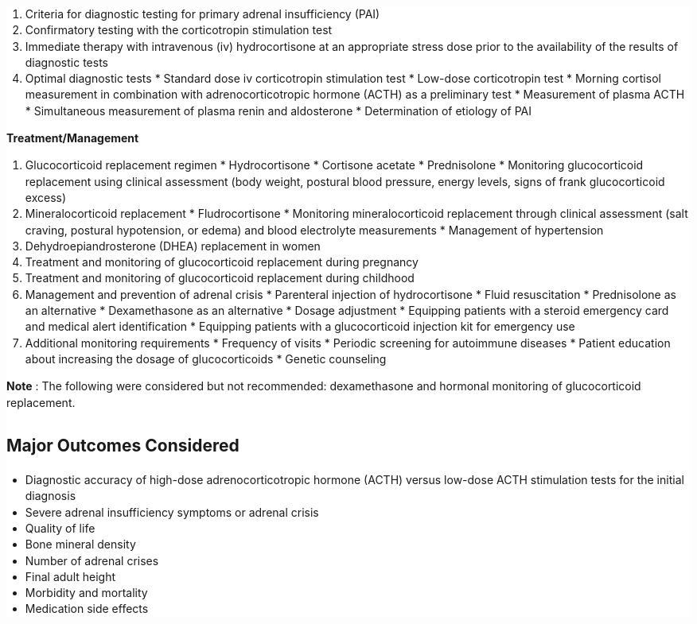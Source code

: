   1. Criteria for diagnostic testing for primary adrenal insufficiency (PAI) 
  2. Confirmatory testing with the corticotropin stimulation test 
  3. Immediate therapy with intravenous (iv) hydrocortisone at an appropriate stress dose prior to the availability of the results of diagnostic tests 
  4. Optimal diagnostic tests 
    * Standard dose iv corticotropin stimulation test 
    * Low-dose corticotropin test 
    * Morning cortisol measurement in combination with adrenocorticotropic hormone (ACTH) as a preliminary test 
    * Measurement of plasma ACTH 
    * Simultaneous measurement of plasma renin and aldosterone 
    * Determination of etiology of PAI 



**Treatment/Management**

  1. Glucocorticoid replacement regimen 
    * Hydrocortisone 
    * Cortisone acetate 
    * Prednisolone 
    * Monitoring glucocorticoid replacement using clinical assessment (body weight, postural blood pressure, energy levels, signs of frank glucocorticoid excess) 
  2. Mineralocorticoid replacement 
    * Fludrocortisone 
    * Monitoring mineralocorticoid replacement through clinical assessment (salt craving, postural hypotension, or edema) and blood electrolyte measurements 
    * Management of hypertension 
  3. Dehydroepiandrosterone (DHEA) replacement in women 
  4. Treatment and monitoring of glucocorticoid replacement during pregnancy 
  5. Treatment and monitoring of glucocorticoid replacement during childhood 
  6. Management and prevention of adrenal crisis 
    * Parenteral injection of hydrocortisone 
    * Fluid resuscitation 
    * Prednisolone as an alternative 
    * Dexamethasone as an alternative 
    * Dosage adjustment 
    * Equipping patients with a steroid emergency card and medical alert identification 
    * Equipping patients with a glucocorticoid injection kit for emergency use 
  7. Additional monitoring requirements 
    * Frequency of visits 
    * Periodic screening for autoimmune diseases 
    * Patient education about increasing the dosage of glucocorticoids 
    * Genetic counseling 



**Note** : The following were considered but not recommended: dexamethasone and hormonal monitoring of glucocorticoid replacement.

## Major Outcomes Considered



  * Diagnostic accuracy of high-dose adrenocorticotropic hormone (ACTH) versus low-dose ACTH stimulation tests for the initial diagnosis 
  * Severe adrenal insufficiency symptoms or adrenal crisis 
  * Quality of life 
  * Bone mineral density 
  * Number of adrenal crises 
  * Final adult height 
  * Morbidity and mortality 
  * Medication side effects 
